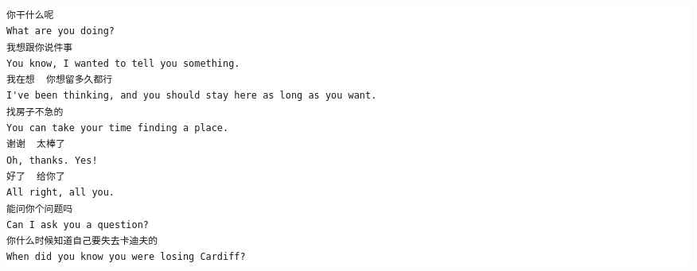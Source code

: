	你干什么呢
	What are you doing?
	我想跟你说件事
	You know, I wanted to tell you something.
	我在想  你想留多久都行
	I've been thinking, and you should stay here as long as you want.
	找房子不急的
	You can take your time finding a place.
	谢谢  太棒了
	Oh, thanks. Yes!
	好了  给你了
	All right, all you.
	能问你个问题吗
	Can I ask you a question?
	你什么时候知道自己要失去卡迪夫的
	When did you know you were losing Cardiff?
